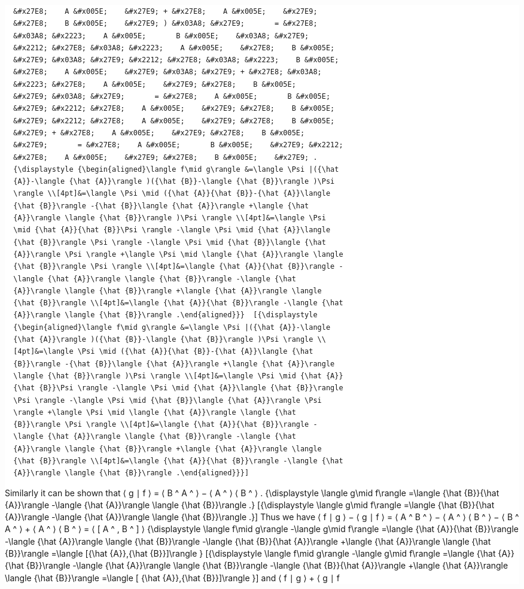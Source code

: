       &#x27E8;    A &#x005E;    &#x27E9; + &#x27E8;    A &#x005E;    &#x27E9;
      &#x27E8;    B &#x005E;    &#x27E9; ) &#x03A8; &#x27E9;       = &#x27E8;
      &#x03A8; &#x2223;    A &#x005E;       B &#x005E;    &#x03A8; &#x27E9;
      &#x2212; &#x27E8; &#x03A8; &#x2223;    A &#x005E;    &#x27E8;    B &#x005E;
      &#x27E9; &#x03A8; &#x27E9; &#x2212; &#x27E8; &#x03A8; &#x2223;    B &#x005E;
      &#x27E8;    A &#x005E;    &#x27E9; &#x03A8; &#x27E9; + &#x27E8; &#x03A8;
      &#x2223; &#x27E8;    A &#x005E;    &#x27E9; &#x27E8;    B &#x005E;
      &#x27E9; &#x03A8; &#x27E9;       = &#x27E8;    A &#x005E;       B &#x005E;
      &#x27E9; &#x2212; &#x27E8;    A &#x005E;    &#x27E9; &#x27E8;    B &#x005E;
      &#x27E9; &#x2212; &#x27E8;    A &#x005E;    &#x27E9; &#x27E8;    B &#x005E;
      &#x27E9; + &#x27E8;    A &#x005E;    &#x27E9; &#x27E8;    B &#x005E;
      &#x27E9;       = &#x27E8;    A &#x005E;       B &#x005E;    &#x27E9; &#x2212;
      &#x27E8;    A &#x005E;    &#x27E9; &#x27E8;    B &#x005E;    &#x27E9; .
      {\displaystyle {\begin{aligned}\langle f\mid g\rangle &=\langle \Psi |({\hat
      {A}}-\langle {\hat {A}}\rangle )({\hat {B}}-\langle {\hat {B}}\rangle )\Psi
      \rangle \\[4pt]&=\langle \Psi \mid ({\hat {A}}{\hat {B}}-{\hat {A}}\langle
      {\hat {B}}\rangle -{\hat {B}}\langle {\hat {A}}\rangle +\langle {\hat
      {A}}\rangle \langle {\hat {B}}\rangle )\Psi \rangle \\[4pt]&=\langle \Psi
      \mid {\hat {A}}{\hat {B}}\Psi \rangle -\langle \Psi \mid {\hat {A}}\langle
      {\hat {B}}\rangle \Psi \rangle -\langle \Psi \mid {\hat {B}}\langle {\hat
      {A}}\rangle \Psi \rangle +\langle \Psi \mid \langle {\hat {A}}\rangle \langle
      {\hat {B}}\rangle \Psi \rangle \\[4pt]&=\langle {\hat {A}}{\hat {B}}\rangle -
      \langle {\hat {A}}\rangle \langle {\hat {B}}\rangle -\langle {\hat
      {A}}\rangle \langle {\hat {B}}\rangle +\langle {\hat {A}}\rangle \langle
      {\hat {B}}\rangle \\[4pt]&=\langle {\hat {A}}{\hat {B}}\rangle -\langle {\hat
      {A}}\rangle \langle {\hat {B}}\rangle .\end{aligned}}}  [{\displaystyle
      {\begin{aligned}\langle f\mid g\rangle &=\langle \Psi |({\hat {A}}-\langle
      {\hat {A}}\rangle )({\hat {B}}-\langle {\hat {B}}\rangle )\Psi \rangle \\
      [4pt]&=\langle \Psi \mid ({\hat {A}}{\hat {B}}-{\hat {A}}\langle {\hat
      {B}}\rangle -{\hat {B}}\langle {\hat {A}}\rangle +\langle {\hat {A}}\rangle
      \langle {\hat {B}}\rangle )\Psi \rangle \\[4pt]&=\langle \Psi \mid {\hat {A}}
      {\hat {B}}\Psi \rangle -\langle \Psi \mid {\hat {A}}\langle {\hat {B}}\rangle
      \Psi \rangle -\langle \Psi \mid {\hat {B}}\langle {\hat {A}}\rangle \Psi
      \rangle +\langle \Psi \mid \langle {\hat {A}}\rangle \langle {\hat
      {B}}\rangle \Psi \rangle \\[4pt]&=\langle {\hat {A}}{\hat {B}}\rangle -
      \langle {\hat {A}}\rangle \langle {\hat {B}}\rangle -\langle {\hat
      {A}}\rangle \langle {\hat {B}}\rangle +\langle {\hat {A}}\rangle \langle
      {\hat {B}}\rangle \\[4pt]&=\langle {\hat {A}}{\hat {B}}\rangle -\langle {\hat
      {A}}\rangle \langle {\hat {B}}\rangle .\end{aligned}}}]
Similarly it can be shown that     &#x27E8; g &#x2223; f &#x27E9; = &#x27E8;    B
&#x005E;       A &#x005E;    &#x27E9; &#x2212; &#x27E8;    A &#x005E;    &#x27E9;
&#x27E8;    B &#x005E;    &#x27E9; .   {\displaystyle \langle g\mid f\rangle
=\langle {\hat {B}}{\hat {A}}\rangle -\langle {\hat {A}}\rangle \langle {\hat
{B}}\rangle .}  [{\displaystyle \langle g\mid f\rangle =\langle {\hat {B}}{\hat
{A}}\rangle -\langle {\hat {A}}\rangle \langle {\hat {B}}\rangle .}]
Thus we have
                     &#x27E8; f &#x2223; g &#x27E9; &#x2212; &#x27E8; g &#x2223; f
                  &#x27E9; = &#x27E8;    A &#x005E;       B &#x005E;    &#x27E9;
                  &#x2212; &#x27E8;    A &#x005E;    &#x27E9; &#x27E8;    B
                  &#x005E;    &#x27E9; &#x2212; &#x27E8;    B &#x005E;       A
                  &#x005E;    &#x27E9; + &#x27E8;    A &#x005E;    &#x27E9;
                  &#x27E8;    B &#x005E;    &#x27E9; = &#x27E8; [    A &#x005E;
                  ,    B &#x005E;    ] &#x27E9;   {\displaystyle \langle f\mid
                  g\rangle -\langle g\mid f\rangle =\langle {\hat {A}}{\hat
                  {B}}\rangle -\langle {\hat {A}}\rangle \langle {\hat {B}}\rangle
                  -\langle {\hat {B}}{\hat {A}}\rangle +\langle {\hat {A}}\rangle
                  \langle {\hat {B}}\rangle =\langle [{\hat {A}},{\hat {B}}]\rangle
                  }  [{\displaystyle \langle f\mid g\rangle -\langle g\mid f\rangle
                  =\langle {\hat {A}}{\hat {B}}\rangle -\langle {\hat {A}}\rangle
                  \langle {\hat {B}}\rangle -\langle {\hat {B}}{\hat {A}}\rangle
                  +\langle {\hat {A}}\rangle \langle {\hat {B}}\rangle =\langle [
                  {\hat {A}},{\hat {B}}]\rangle }]
and
                     &#x27E8; f &#x2223; g &#x27E9; + &#x27E8; g &#x2223; f